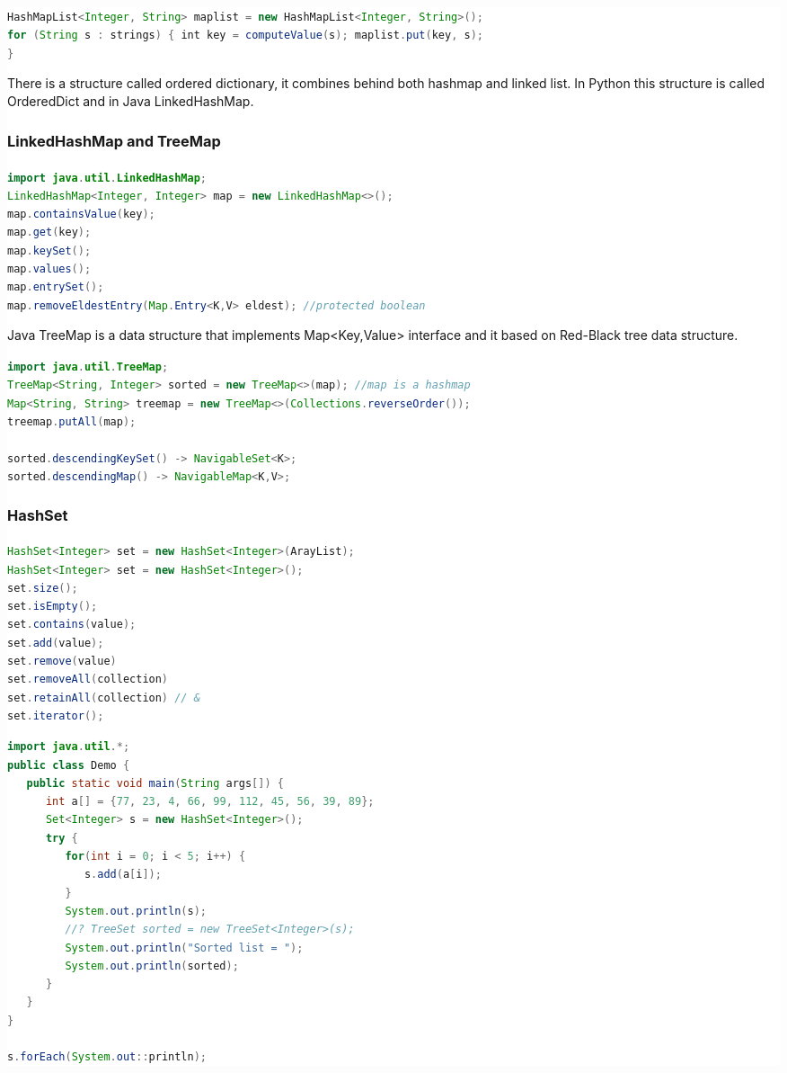 ```java
HashMapList<Integer, String> maplist = new HashMapList<Integer, String>();
for (String s : strings) { int key = computeValue(s); maplist.put(key, s);
}
```

There is a structure called ordered dictionary, it combines behind both hashmap and linked list. In Python this structure is called OrderedDict and in Java LinkedHashMap.
### LinkedHashMap and TreeMap
```java
import java.util.LinkedHashMap;
LinkedHashMap<Integer, Integer> map = new LinkedHashMap<>();
map.containsValue(key); 
map.get(key);
map.keySet();
map.values();
map.entrySet();
map.removeEldestEntry(Map.Entry<K,​V> eldest); //protected boolean
```

Java TreeMap is a data structure that implements Map\<Key,Value\> interface and it based on Red-Black tree data structure.

```java
import java.util.TreeMap;
TreeMap<String, Integer> sorted = new TreeMap<>(map); //map is a hashmap
Map<String, String> treemap = new TreeMap<>(Collections.reverseOrder());
treemap.putAll(map);

sorted.descendingKeySet() -> NavigableSet<K>;
sorted.descendingMap() -> NavigableMap<K,​V>; 
```

### HashSet 
```java
HashSet<Integer> set = new HashSet<Integer>(ArayList);
HashSet<Integer> set = new HashSet<Integer>();
set.size();
set.isEmpty();
set.contains(value);
set.add(value);
set.remove(value)
set.removeAll(collection) 
set.retainAll(collection) // &
set.iterator();
```

```java
import java.util.*;
public class Demo {
   public static void main(String args[]) {
      int a[] = {77, 23, 4, 66, 99, 112, 45, 56, 39, 89};
      Set<Integer> s = new HashSet<Integer>();
      try {
         for(int i = 0; i < 5; i++) {
            s.add(a[i]);
         }
         System.out.println(s);
         //? TreeSet sorted = new TreeSet<Integer>(s);
         System.out.println("Sorted list = ");
         System.out.println(sorted);
      } 
   }
}

s.forEach(System.out::println);
```